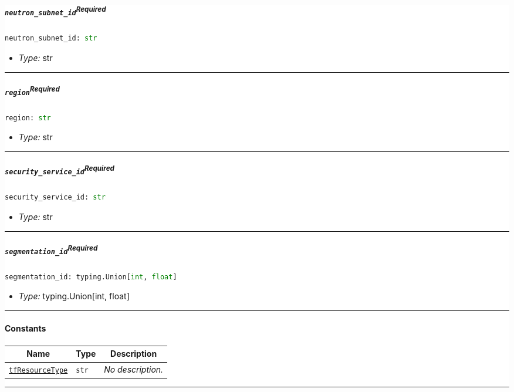 ##### `neutron_subnet_id`<sup>Required</sup> <a name="neutron_subnet_id" id="@ithings/cdktf-provider-openstack.dataOpenstackSharedfilesystemSharenetworkV2.DataOpenstackSharedfilesystemSharenetworkV2.property.neutronSubnetId"></a>

```python
neutron_subnet_id: str
```

- *Type:* str

---

##### `region`<sup>Required</sup> <a name="region" id="@ithings/cdktf-provider-openstack.dataOpenstackSharedfilesystemSharenetworkV2.DataOpenstackSharedfilesystemSharenetworkV2.property.region"></a>

```python
region: str
```

- *Type:* str

---

##### `security_service_id`<sup>Required</sup> <a name="security_service_id" id="@ithings/cdktf-provider-openstack.dataOpenstackSharedfilesystemSharenetworkV2.DataOpenstackSharedfilesystemSharenetworkV2.property.securityServiceId"></a>

```python
security_service_id: str
```

- *Type:* str

---

##### `segmentation_id`<sup>Required</sup> <a name="segmentation_id" id="@ithings/cdktf-provider-openstack.dataOpenstackSharedfilesystemSharenetworkV2.DataOpenstackSharedfilesystemSharenetworkV2.property.segmentationId"></a>

```python
segmentation_id: typing.Union[int, float]
```

- *Type:* typing.Union[int, float]

---

#### Constants <a name="Constants" id="Constants"></a>

| **Name** | **Type** | **Description** |
| --- | --- | --- |
| <code><a href="#@ithings/cdktf-provider-openstack.dataOpenstackSharedfilesystemSharenetworkV2.DataOpenstackSharedfilesystemSharenetworkV2.property.tfResourceType">tfResourceType</a></code> | <code>str</code> | *No description.* |

---